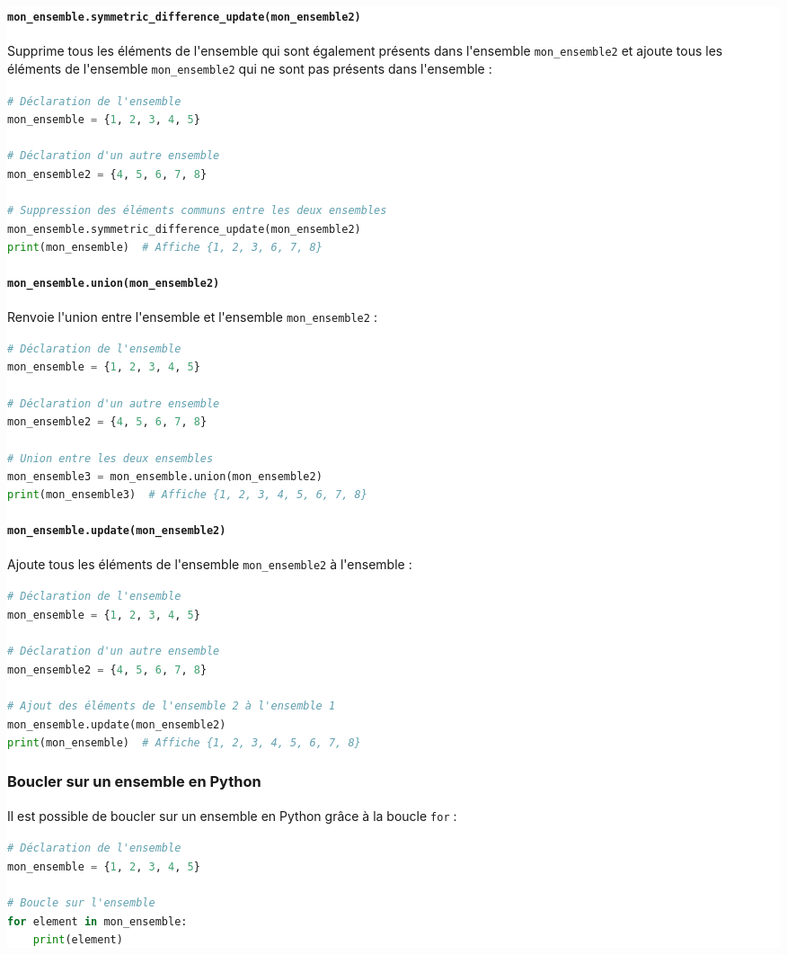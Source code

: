 #### `mon_ensemble.symmetric_difference_update(mon_ensemble2)`

Supprime tous les éléments de l'ensemble qui sont également présents dans l'ensemble `mon_ensemble2` et ajoute tous les éléments de l'ensemble `mon_ensemble2` qui ne sont pas présents dans l'ensemble :
```python
# Déclaration de l'ensemble
mon_ensemble = {1, 2, 3, 4, 5}

# Déclaration d'un autre ensemble
mon_ensemble2 = {4, 5, 6, 7, 8}

# Suppression des éléments communs entre les deux ensembles
mon_ensemble.symmetric_difference_update(mon_ensemble2)
print(mon_ensemble)  # Affiche {1, 2, 3, 6, 7, 8}
```

#### `mon_ensemble.union(mon_ensemble2)`
Renvoie l'union entre l'ensemble et l'ensemble `mon_ensemble2` :
```python
# Déclaration de l'ensemble
mon_ensemble = {1, 2, 3, 4, 5}

# Déclaration d'un autre ensemble
mon_ensemble2 = {4, 5, 6, 7, 8}

# Union entre les deux ensembles
mon_ensemble3 = mon_ensemble.union(mon_ensemble2)
print(mon_ensemble3)  # Affiche {1, 2, 3, 4, 5, 6, 7, 8}
```

#### `mon_ensemble.update(mon_ensemble2)`
Ajoute tous les éléments de l'ensemble `mon_ensemble2` à l'ensemble :
```python
# Déclaration de l'ensemble
mon_ensemble = {1, 2, 3, 4, 5}

# Déclaration d'un autre ensemble
mon_ensemble2 = {4, 5, 6, 7, 8}

# Ajout des éléments de l'ensemble 2 à l'ensemble 1
mon_ensemble.update(mon_ensemble2)
print(mon_ensemble)  # Affiche {1, 2, 3, 4, 5, 6, 7, 8}
```

### Boucler sur un ensemble en Python
Il est possible de boucler sur un ensemble en Python grâce à la boucle `for` :
```python
# Déclaration de l'ensemble
mon_ensemble = {1, 2, 3, 4, 5}

# Boucle sur l'ensemble
for element in mon_ensemble:
    print(element)
```

